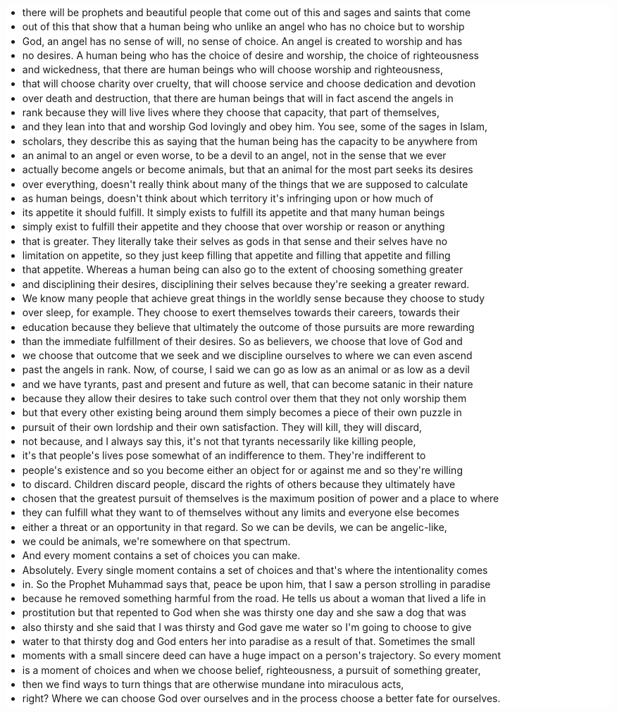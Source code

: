 *  there will be prophets and beautiful people that come out of this and sages and saints that come
*  out of this that show that a human being who unlike an angel who has no choice but to worship
*  God, an angel has no sense of will, no sense of choice. An angel is created to worship and has
*  no desires. A human being who has the choice of desire and worship, the choice of righteousness
*  and wickedness, that there are human beings who will choose worship and righteousness,
*  that will choose charity over cruelty, that will choose service and choose dedication and devotion
*  over death and destruction, that there are human beings that will in fact ascend the angels in
*  rank because they will live lives where they choose that capacity, that part of themselves,
*  and they lean into that and worship God lovingly and obey him. You see, some of the sages in Islam,
*  scholars, they describe this as saying that the human being has the capacity to be anywhere from
*  an animal to an angel or even worse, to be a devil to an angel, not in the sense that we ever
*  actually become angels or become animals, but that an animal for the most part seeks its desires
*  over everything, doesn't really think about many of the things that we are supposed to calculate
*  as human beings, doesn't think about which territory it's infringing upon or how much of
*  its appetite it should fulfill. It simply exists to fulfill its appetite and that many human beings
*  simply exist to fulfill their appetite and they choose that over worship or reason or anything
*  that is greater. They literally take their selves as gods in that sense and their selves have no
*  limitation on appetite, so they just keep filling that appetite and filling that appetite and filling
*  that appetite. Whereas a human being can also go to the extent of choosing something greater
*  and disciplining their desires, disciplining their selves because they're seeking a greater reward.
*  We know many people that achieve great things in the worldly sense because they choose to study
*  over sleep, for example. They choose to exert themselves towards their careers, towards their
*  education because they believe that ultimately the outcome of those pursuits are more rewarding
*  than the immediate fulfillment of their desires. So as believers, we choose that love of God and
*  we choose that outcome that we seek and we discipline ourselves to where we can even ascend
*  past the angels in rank. Now, of course, I said we can go as low as an animal or as low as a devil
*  and we have tyrants, past and present and future as well, that can become satanic in their nature
*  because they allow their desires to take such control over them that they not only worship them
*  but that every other existing being around them simply becomes a piece of their own puzzle in
*  pursuit of their own lordship and their own satisfaction. They will kill, they will discard,
*  not because, and I always say this, it's not that tyrants necessarily like killing people,
*  it's that people's lives pose somewhat of an indifference to them. They're indifferent to
*  people's existence and so you become either an object for or against me and so they're willing
*  to discard. Children discard people, discard the rights of others because they ultimately have
*  chosen that the greatest pursuit of themselves is the maximum position of power and a place to where
*  they can fulfill what they want to of themselves without any limits and everyone else becomes
*  either a threat or an opportunity in that regard. So we can be devils, we can be angelic-like,
*  we could be animals, we're somewhere on that spectrum.
*  And every moment contains a set of choices you can make.
*  Absolutely. Every single moment contains a set of choices and that's where the intentionality comes
*  in. So the Prophet Muhammad says that, peace be upon him, that I saw a person strolling in paradise
*  because he removed something harmful from the road. He tells us about a woman that lived a life in
*  prostitution but that repented to God when she was thirsty one day and she saw a dog that was
*  also thirsty and she said that I was thirsty and God gave me water so I'm going to choose to give
*  water to that thirsty dog and God enters her into paradise as a result of that. Sometimes the small
*  moments with a small sincere deed can have a huge impact on a person's trajectory. So every moment
*  is a moment of choices and when we choose belief, righteousness, a pursuit of something greater,
*  then we find ways to turn things that are otherwise mundane into miraculous acts,
*  right? Where we can choose God over ourselves and in the process choose a better fate for ourselves.